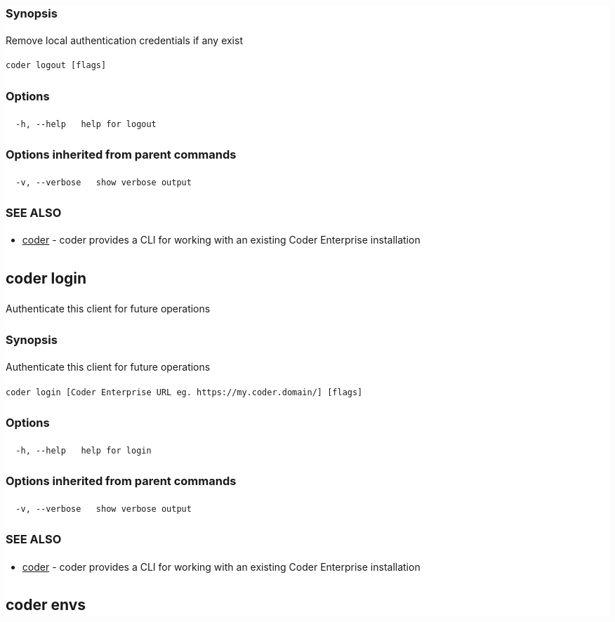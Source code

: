 ### Synopsis

Remove local authentication credentials if any exist

```
coder logout [flags]
```

### Options

```
  -h, --help   help for logout
```

### Options inherited from parent commands

```
  -v, --verbose   show verbose output
```

### SEE ALSO

* [coder](#coder)	 - coder provides a CLI for working with an existing Coder Enterprise installation

## coder login

Authenticate this client for future operations

### Synopsis

Authenticate this client for future operations

```
coder login [Coder Enterprise URL eg. https://my.coder.domain/] [flags]
```

### Options

```
  -h, --help   help for login
```

### Options inherited from parent commands

```
  -v, --verbose   show verbose output
```

### SEE ALSO

* [coder](#coder)	 - coder provides a CLI for working with an existing Coder Enterprise installation

## coder envs
